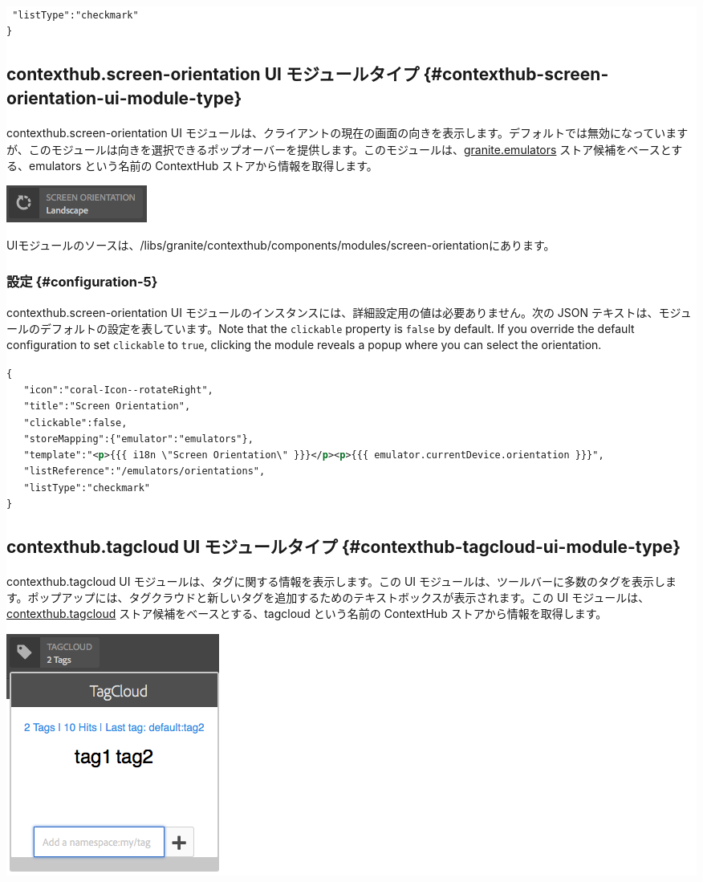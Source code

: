 ```xml
 "listType":"checkmark"
}
```

## contexthub.screen-orientation UI モジュールタイプ {#contexthub-screen-orientation-ui-module-type}

contexthub.screen-orientation UI モジュールは、クライアントの現在の画面の向きを表示します。デフォルトでは無効になっていますが、このモジュールは向きを選択できるポップオーバーを提供します。このモジュールは、[granite.emulators](/help/sites-developing/ch-samplestores.md#granite-emulators-sample-store-candidate) ストア候補をベースとする、emulators という名前の ContextHub ストアから情報を取得します。

![chlimage_1-81](assets/chlimage_1-81.png)

UIモジュールのソースは、/libs/granite/contexthub/components/modules/screen-orientationにあります。

### 設定 {#configuration-5}

contexthub.screen-orientation UI モジュールのインスタンスには、詳細設定用の値は必要ありません。次の JSON テキストは、モジュールのデフォルトの設定を表しています。Note that the `clickable` property is `false` by default. If you override the default configuration to set `clickable` to `true`, clicking the module reveals a popup where you can select the orientation.

```xml
{
   "icon":"coral-Icon--rotateRight",
   "title":"Screen Orientation",
   "clickable":false,
   "storeMapping":{"emulator":"emulators"},
   "template":"<p>{{{ i18n \"Screen Orientation\" }}}</p><p>{{{ emulator.currentDevice.orientation }}}",
   "listReference":"/emulators/orientations",
   "listType":"checkmark"
}
```

## contexthub.tagcloud UI モジュールタイプ {#contexthub-tagcloud-ui-module-type}

contexthub.tagcloud UI モジュールは、タグに関する情報を表示します。この UI モジュールは、ツールバーに多数のタグを表示します。ポップアップには、タグクラウドと新しいタグを追加するためのテキストボックスが表示されます。この UI モジュールは、[contexthub.tagcloud](/help/sites-developing/ch-samplestores.md#contexthub-tagcloud-sample-data-store) ストア候補をベースとする、tagcloud という名前の ContextHub ストアから情報を取得します。

![chlimage_1-82](assets/chlimage_1-82.png)
